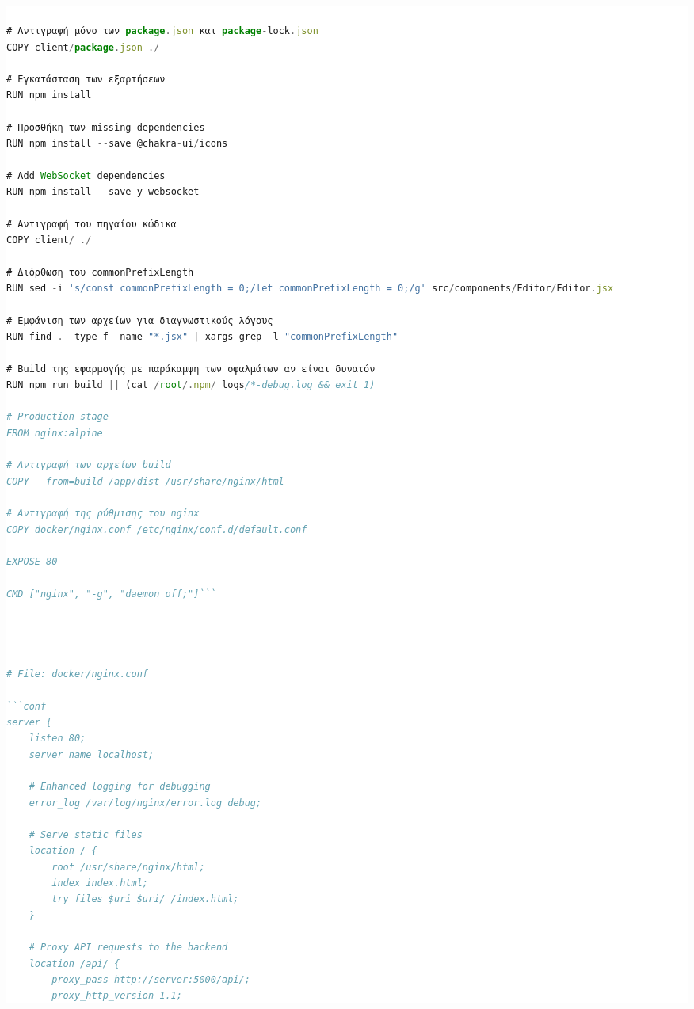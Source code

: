 ```jsx

# Αντιγραφή μόνο των package.json και package-lock.json
COPY client/package.json ./

# Εγκατάσταση των εξαρτήσεων
RUN npm install

# Προσθήκη των missing dependencies
RUN npm install --save @chakra-ui/icons

# Add WebSocket dependencies
RUN npm install --save y-websocket

# Αντιγραφή του πηγαίου κώδικα
COPY client/ ./

# Διόρθωση του commonPrefixLength
RUN sed -i 's/const commonPrefixLength = 0;/let commonPrefixLength = 0;/g' src/components/Editor/Editor.jsx

# Εμφάνιση των αρχείων για διαγνωστικούς λόγους
RUN find . -type f -name "*.jsx" | xargs grep -l "commonPrefixLength"

# Build της εφαρμογής με παράκαμψη των σφαλμάτων αν είναι δυνατόν
RUN npm run build || (cat /root/.npm/_logs/*-debug.log && exit 1)

# Production stage
FROM nginx:alpine

# Αντιγραφή των αρχείων build
COPY --from=build /app/dist /usr/share/nginx/html

# Αντιγραφή της ρύθμισης του nginx
COPY docker/nginx.conf /etc/nginx/conf.d/default.conf

EXPOSE 80

CMD ["nginx", "-g", "daemon off;"]```




# File: docker/nginx.conf

```conf
server {
    listen 80;
    server_name localhost;
    
    # Enhanced logging for debugging
    error_log /var/log/nginx/error.log debug;
    
    # Serve static files
    location / {
        root /usr/share/nginx/html;
        index index.html;
        try_files $uri $uri/ /index.html;
    }
    
    # Proxy API requests to the backend
    location /api/ {
        proxy_pass http://server:5000/api/;
        proxy_http_version 1.1;
```